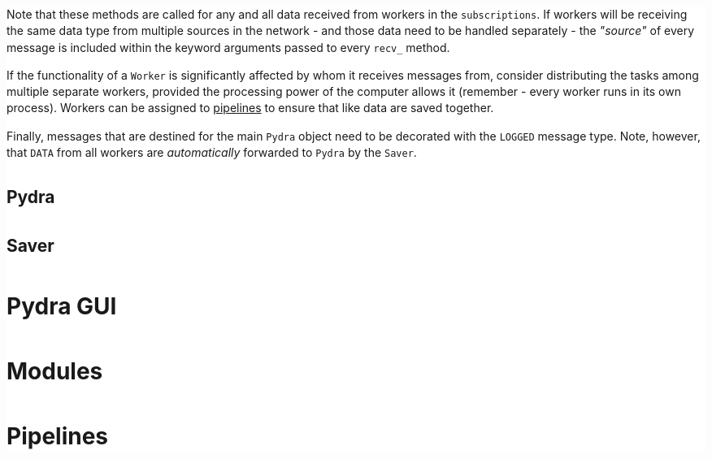 Note that these methods are called for any and all data received from workers in the `subscriptions`. If workers will be 
receiving the same data type from multiple sources in the network - and those data need to be handled separately - the 
_"source"_ of every message is included within the keyword arguments passed to every `recv_` method.

If the functionality of a `Worker` is significantly affected by whom it receives messages from, consider distributing 
the tasks among multiple separate workers, provided the processing power of the computer allows it (remember - every
worker runs in its own process). Workers can be assigned to [pipelines](#pipelines) to ensure that like data are saved
together.

Finally, messages that are destined for the main `Pydra` object need to be decorated with the `LOGGED` message type. 
Note, however, that `DATA` from all workers are _automatically_ forwarded to `Pydra` by the `Saver`.

## Pydra

## Saver

# Pydra GUI

# Modules

# Pipelines

